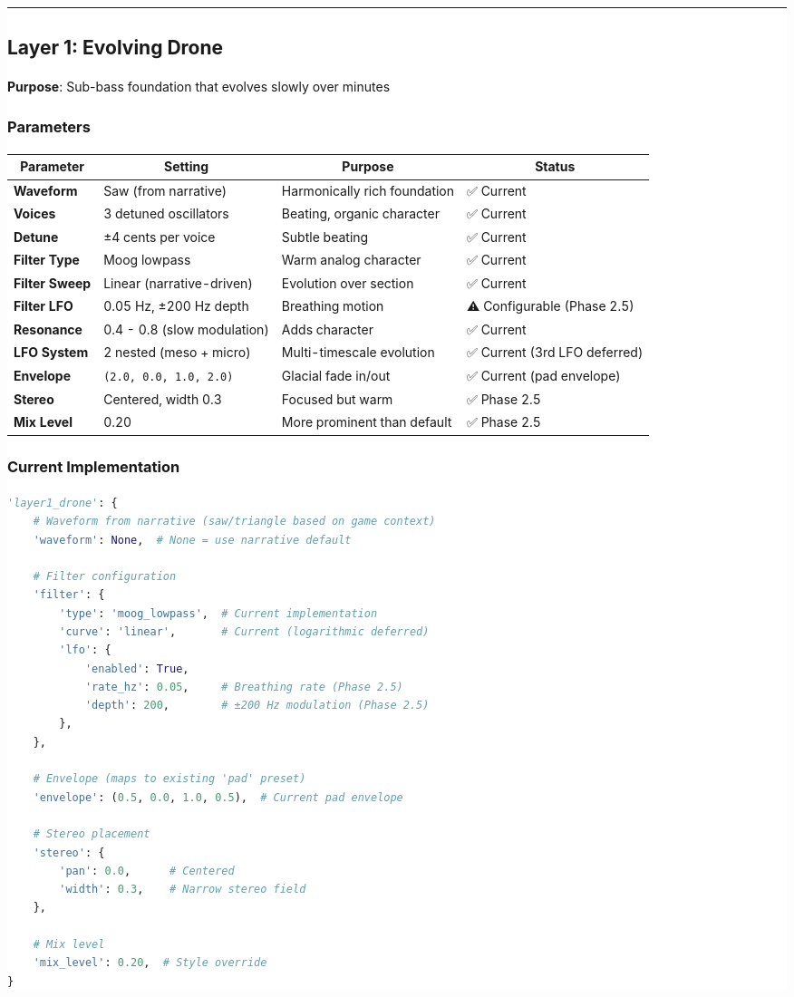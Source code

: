 
---

## Layer 1: Evolving Drone

**Purpose**: Sub-bass foundation that evolves slowly over minutes

### Parameters

| Parameter | Setting | Purpose | Status |
|-----------|---------|---------|--------|
| **Waveform** | Saw (from narrative) | Harmonically rich foundation | ✅ Current |
| **Voices** | 3 detuned oscillators | Beating, organic character | ✅ Current |
| **Detune** | ±4 cents per voice | Subtle beating | ✅ Current |
| **Filter Type** | Moog lowpass | Warm analog character | ✅ Current |
| **Filter Sweep** | Linear (narrative-driven) | Evolution over section | ✅ Current |
| **Filter LFO** | 0.05 Hz, ±200 Hz depth | Breathing motion | ⚠️ Configurable (Phase 2.5) |
| **Resonance** | 0.4 - 0.8 (slow modulation) | Adds character | ✅ Current |
| **LFO System** | 2 nested (meso + micro) | Multi-timescale evolution | ✅ Current (3rd LFO deferred) |
| **Envelope** | `(2.0, 0.0, 1.0, 2.0)` | Glacial fade in/out | ✅ Current (pad envelope) |
| **Stereo** | Centered, width 0.3 | Focused but warm | ✅ Phase 2.5 |
| **Mix Level** | 0.20 | More prominent than default | ✅ Phase 2.5 |

### Current Implementation

```python
'layer1_drone': {
    # Waveform from narrative (saw/triangle based on game context)
    'waveform': None,  # None = use narrative default

    # Filter configuration
    'filter': {
        'type': 'moog_lowpass',  # Current implementation
        'curve': 'linear',       # Current (logarithmic deferred)
        'lfo': {
            'enabled': True,
            'rate_hz': 0.05,     # Breathing rate (Phase 2.5)
            'depth': 200,        # ±200 Hz modulation (Phase 2.5)
        },
    },

    # Envelope (maps to existing 'pad' preset)
    'envelope': (0.5, 0.0, 1.0, 0.5),  # Current pad envelope

    # Stereo placement
    'stereo': {
        'pan': 0.0,      # Centered
        'width': 0.3,    # Narrow stereo field
    },

    # Mix level
    'mix_level': 0.20,  # Style override
}
```
